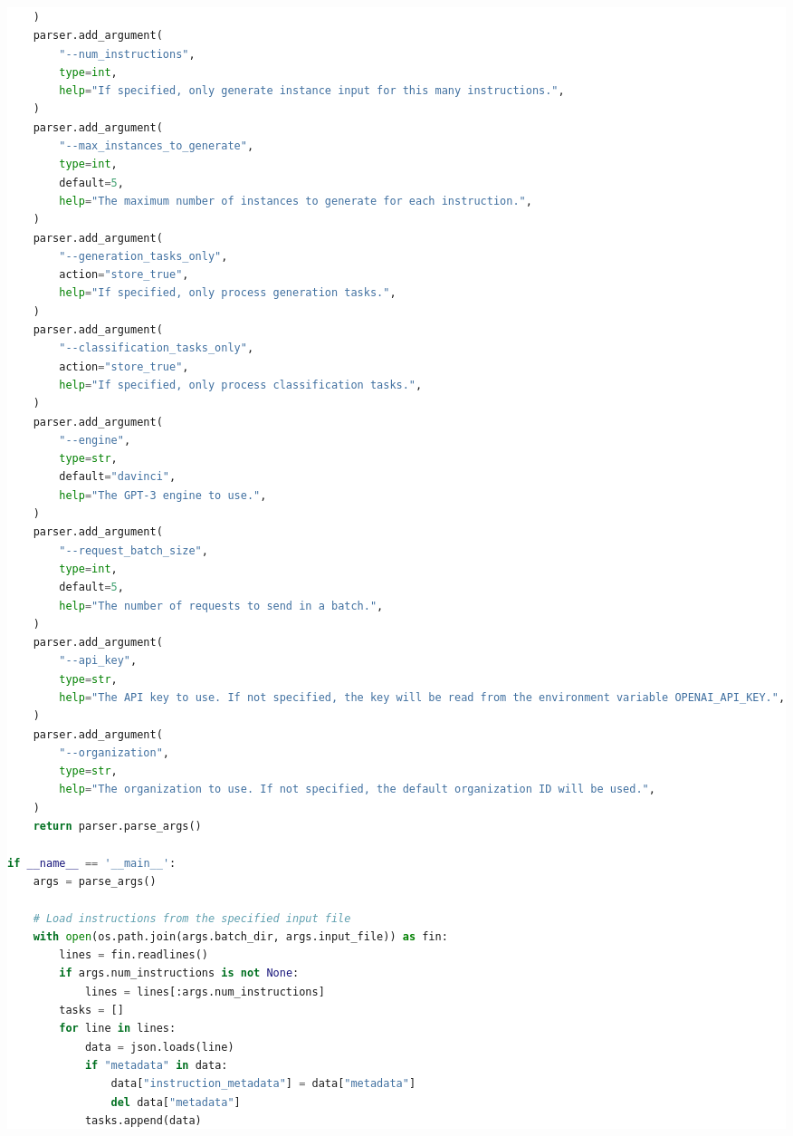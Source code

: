 ```python
    )
    parser.add_argument(
        "--num_instructions",
        type=int,
        help="If specified, only generate instance input for this many instructions.",
    )
    parser.add_argument(
        "--max_instances_to_generate",
        type=int,
        default=5,
        help="The maximum number of instances to generate for each instruction.",
    )
    parser.add_argument(
        "--generation_tasks_only",
        action="store_true",
        help="If specified, only process generation tasks.",
    )
    parser.add_argument(
        "--classification_tasks_only",
        action="store_true",
        help="If specified, only process classification tasks.",
    )
    parser.add_argument(
        "--engine",
        type=str,
        default="davinci",
        help="The GPT-3 engine to use.",
    )
    parser.add_argument(
        "--request_batch_size",
        type=int,
        default=5,
        help="The number of requests to send in a batch.",
    )
    parser.add_argument(
        "--api_key",
        type=str,
        help="The API key to use. If not specified, the key will be read from the environment variable OPENAI_API_KEY.",
    )
    parser.add_argument(
        "--organization",
        type=str,
        help="The organization to use. If not specified, the default organization ID will be used.",
    )
    return parser.parse_args()

if __name__ == '__main__':
    args = parse_args()

    # Load instructions from the specified input file
    with open(os.path.join(args.batch_dir, args.input_file)) as fin:
        lines = fin.readlines()
        if args.num_instructions is not None:
            lines = lines[:args.num_instructions]
        tasks = []
        for line in lines:
            data = json.loads(line)
            if "metadata" in data:
                data["instruction_metadata"] = data["metadata"]
                del data["metadata"]
            tasks.append(data)
```